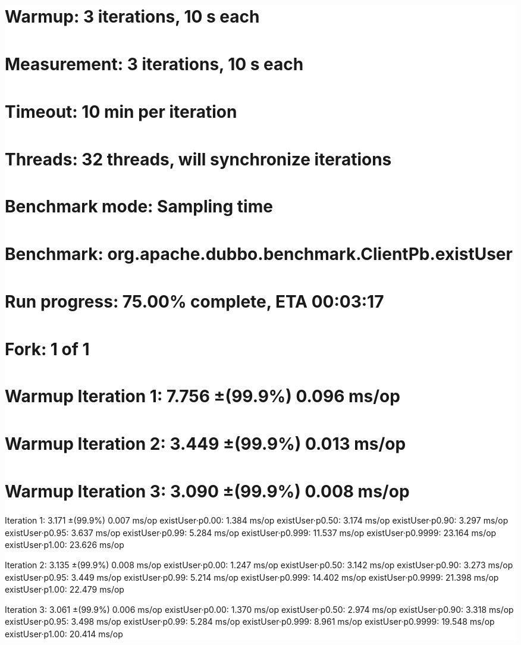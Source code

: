# Warmup: 3 iterations, 10 s each
# Measurement: 3 iterations, 10 s each
# Timeout: 10 min per iteration
# Threads: 32 threads, will synchronize iterations
# Benchmark mode: Sampling time
# Benchmark: org.apache.dubbo.benchmark.ClientPb.existUser

# Run progress: 75.00% complete, ETA 00:03:17
# Fork: 1 of 1
# Warmup Iteration   1: 7.756 ±(99.9%) 0.096 ms/op
# Warmup Iteration   2: 3.449 ±(99.9%) 0.013 ms/op
# Warmup Iteration   3: 3.090 ±(99.9%) 0.008 ms/op
Iteration   1: 3.171 ±(99.9%) 0.007 ms/op
                 existUser·p0.00:   1.384 ms/op
                 existUser·p0.50:   3.174 ms/op
                 existUser·p0.90:   3.297 ms/op
                 existUser·p0.95:   3.637 ms/op
                 existUser·p0.99:   5.284 ms/op
                 existUser·p0.999:  11.537 ms/op
                 existUser·p0.9999: 23.164 ms/op
                 existUser·p1.00:   23.626 ms/op

Iteration   2: 3.135 ±(99.9%) 0.008 ms/op
                 existUser·p0.00:   1.247 ms/op
                 existUser·p0.50:   3.142 ms/op
                 existUser·p0.90:   3.273 ms/op
                 existUser·p0.95:   3.449 ms/op
                 existUser·p0.99:   5.214 ms/op
                 existUser·p0.999:  14.402 ms/op
                 existUser·p0.9999: 21.398 ms/op
                 existUser·p1.00:   22.479 ms/op

Iteration   3: 3.061 ±(99.9%) 0.006 ms/op
                 existUser·p0.00:   1.370 ms/op
                 existUser·p0.50:   2.974 ms/op
                 existUser·p0.90:   3.318 ms/op
                 existUser·p0.95:   3.498 ms/op
                 existUser·p0.99:   5.284 ms/op
                 existUser·p0.999:  8.961 ms/op
                 existUser·p0.9999: 19.548 ms/op
                 existUser·p1.00:   20.414 ms/op
